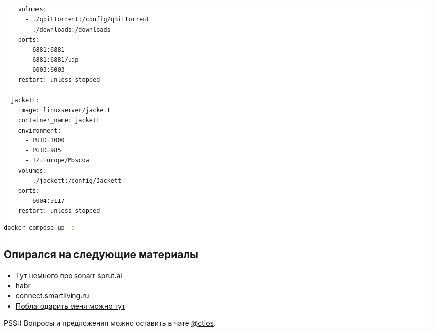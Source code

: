 ```bash
    volumes:
      - ./qbittorrent:/config/qBittorrent
      - ./downloads:/downloads
    ports:
      - 6881:6881
      - 6881:6881/udp
      - 6003:6003
    restart: unless-stopped

  jackett:
    image: linuxserver/jackett
    container_name: jackett
    environment:
      - PUID=1000
      - PGID=985
      - TZ=Europe/Moscow
    volumes:
      - ./jackett:/config/Jackett
    ports:
      - 6004:9117
    restart: unless-stopped
```

```bash
docker compose up -d
```

## Опирался на следующие материалы

- [Тут немного про sonarr sprut.ai](https://sprut.ai/client/article/3169)
- [habr](https://habr.com/ru/post/505814/)
- [connect.smartliving.ru](https://connect.smartliving.ru/profile/225/blog/ustanovka-i-nastroyka-sonarr-radarr-qbittorrent-jackett-torproxy-v-docker.html)
- [Поблагодарить меня можно тут](https://ctlos.github.io/donat/)

PSS:) Вопросы и предложения можно оставить в чате [@ctlos](https://telegram.me/ctlos).

